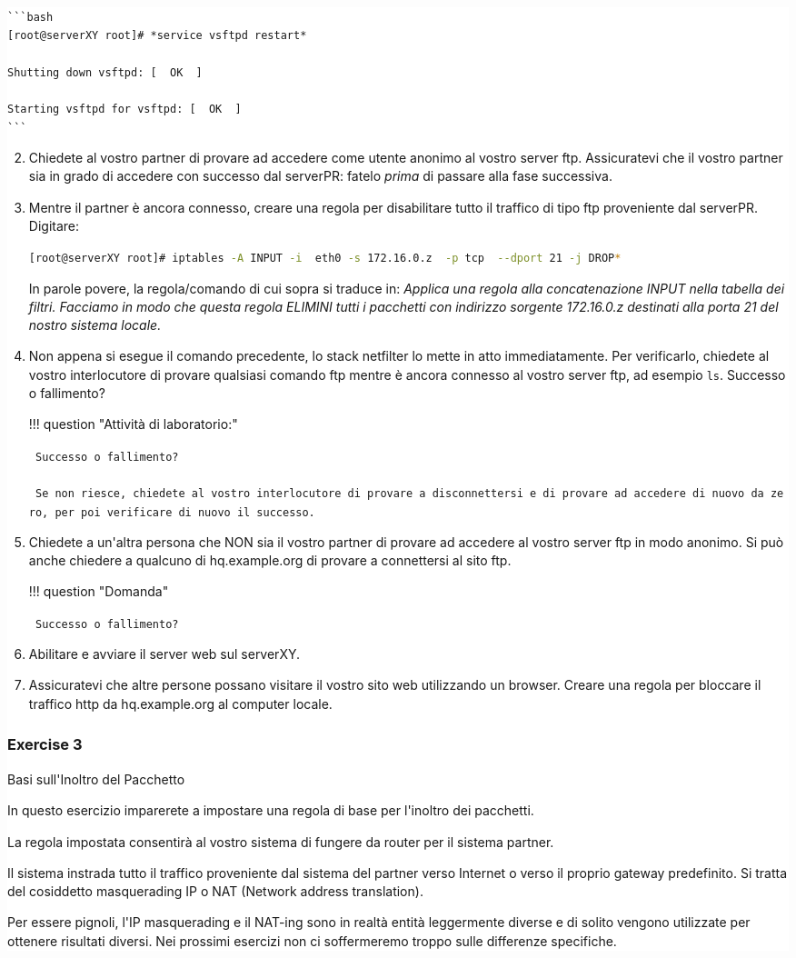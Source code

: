     ```bash
    [root@serverXY root]# *service vsftpd restart*

    Shutting down vsftpd: [  OK  ]

    Starting vsftpd for vsftpd: [  OK  ]
    ```

2. Chiedete al vostro partner di provare ad accedere come utente anonimo al vostro server ftp. Assicuratevi che il vostro partner sia in grado di accedere con successo dal serverPR: fatelo *prima* di passare alla fase successiva.

3. Mentre il partner è ancora connesso, creare una regola per disabilitare tutto il traffico di tipo ftp proveniente dal serverPR. Digitare:

    ```bash
    [root@serverXY root]# iptables -A INPUT -i  eth0 -s 172.16.0.z  -p tcp  --dport 21 -j DROP*
    ```

    In parole povere, la regola/comando di cui sopra si traduce in: *Applica una regola alla concatenazione INPUT nella tabella dei filtri. Facciamo in modo che questa regola ELIMINI tutti i pacchetti con indirizzo sorgente 172.16.0.z destinati alla porta 21 del nostro sistema locale.*

4. Non appena si esegue il comando precedente, lo stack netfilter lo mette in atto immediatamente. Per verificarlo, chiedete al vostro interlocutore di provare qualsiasi comando ftp mentre è ancora connesso al vostro server ftp, ad esempio `ls`. Successo o fallimento?

    !!! question "Attività di laboratorio:"
   
        Successo o fallimento?
       
        Se non riesce, chiedete al vostro interlocutore di provare a disconnettersi e di provare ad accedere di nuovo da zero, per poi verificare di nuovo il successo.

5. Chiedete a un'altra persona che NON sia il vostro partner di provare ad accedere al vostro server ftp in modo anonimo. Si può anche chiedere a qualcuno di hq.example.org di provare a connettersi al sito ftp.

    !!! question "Domanda"
   
        Successo o fallimento?

6. Abilitare e avviare il server web sul serverXY.

7. Assicuratevi che altre persone possano visitare il vostro sito web utilizzando un browser. Creare una regola per bloccare il traffico http da hq.example.org al computer locale.

### Exercise 3

Basi sull'Inoltro del Pacchetto

In questo esercizio imparerete a impostare una regola di base per l'inoltro dei pacchetti.

La regola impostata consentirà al vostro sistema di fungere da router per il sistema partner.

Il sistema instrada tutto il traffico proveniente dal sistema del partner verso Internet o verso il proprio gateway predefinito. Si tratta del cosiddetto masquerading IP o NAT (Network address translation).

Per essere pignoli, l'IP masquerading e il NAT-ing sono in realtà entità leggermente diverse e di solito vengono utilizzate per ottenere risultati diversi. Nei prossimi esercizi non ci soffermeremo troppo sulle differenze specifiche.
